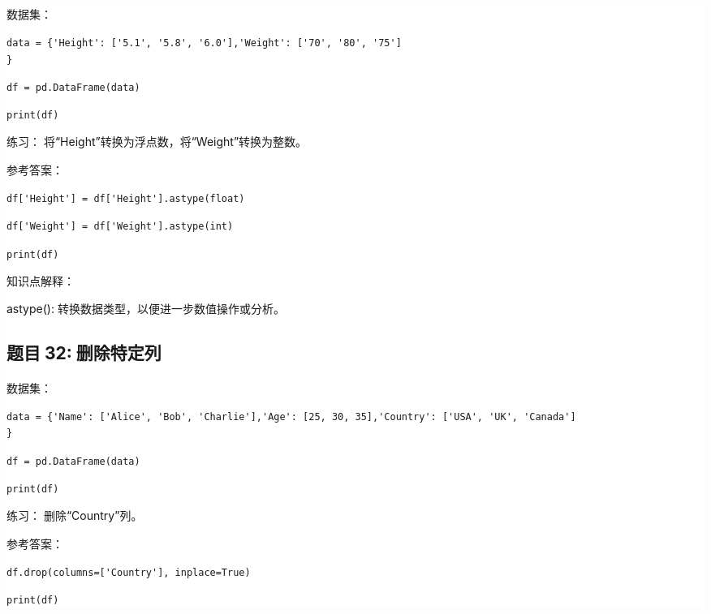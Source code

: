 数据集：

```
data = {'Height': ['5.1', '5.8', '6.0'],'Weight': ['70', '80', '75']
}
```

```
df = pd.DataFrame(data)
```

```
print(df)
```

练习： 将“Height”转换为浮点数，将“Weight”转换为整数。

参考答案：

```
df['Height'] = df['Height'].astype(float)
```

```
df['Weight'] = df['Weight'].astype(int)
```

```
print(df)
```

知识点解释：

astype(): 转换数据类型，以便进一步数值操作或分析。

## 题目 32: 删除特定列

数据集：

```
data = {'Name': ['Alice', 'Bob', 'Charlie'],'Age': [25, 30, 35],'Country': ['USA', 'UK', 'Canada']
}
```

```
df = pd.DataFrame(data)
```

```
print(df)
```

练习： 删除“Country”列。

参考答案：

```
df.drop(columns=['Country'], inplace=True)
```

```
print(df)
```
